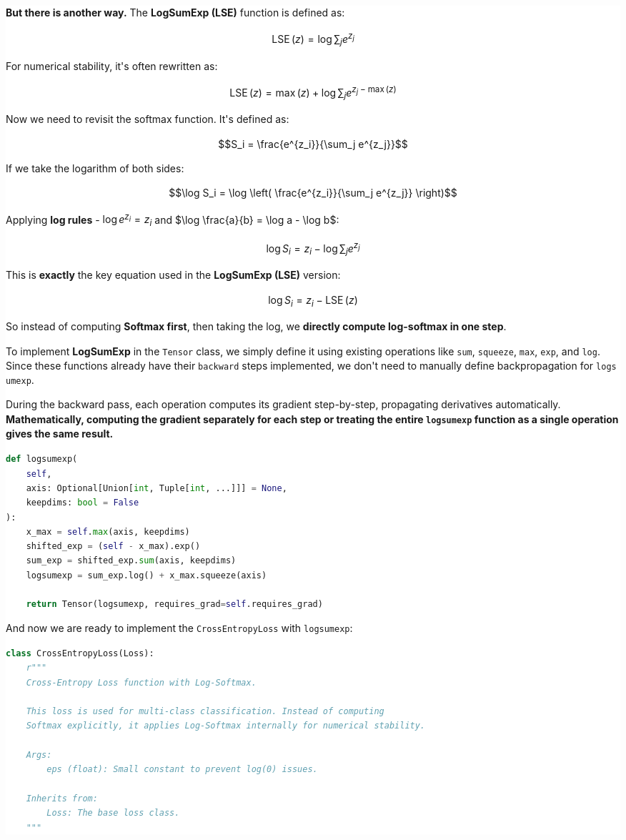 ```python

```

**But there is another way.** The **LogSumExp (LSE)** function is defined as:  

$$\operatorname{LSE}(z) = \log \sum_{j} e^{z_j}$$

For numerical stability, it's often rewritten as:  

$$\operatorname{LSE}(z) = \max(z) + \log \sum_{j} e^{z_j - \max(z)}$$

Now we need to revisit the softmax function. It's defined as:

$$S_i = \frac{e^{z_i}}{\sum_j e^{z_j}}$$

If we take the logarithm of both sides:

$$\log S_i = \log \left( \frac{e^{z_i}}{\sum_j e^{z_j}} \right)$$

Applying **log rules** - $\log e^{z_i} = z_i$ and $\log \frac{a}{b} = \log a - \log b$:

$$\log S_i = z_i - \log \sum_j e^{z_j}$$

This is **exactly** the key equation used in the **LogSumExp (LSE)** version:

$$\log S_i = z_i - \operatorname{LSE}(z)$$

So instead of computing **Softmax first**, then taking the log, we **directly compute log-softmax in one step**.

To implement **LogSumExp** in the `Tensor` class, we simply define it using existing operations like `sum`, `squeeze`, `max`, `exp`, and `log`. Since these functions already have their `backward` steps implemented, we don't need to manually define backpropagation for `logsumexp`.  

During the backward pass, each operation computes its gradient step-by-step, propagating derivatives automatically. **Mathematically, computing the gradient separately for each step or treating the entire `logsumexp` function as a single operation gives the same result.**


```python
def logsumexp(
    self,
    axis: Optional[Union[int, Tuple[int, ...]]] = None,
    keepdims: bool = False
):
    x_max = self.max(axis, keepdims)
    shifted_exp = (self - x_max).exp()
    sum_exp = shifted_exp.sum(axis, keepdims)
    logsumexp = sum_exp.log() + x_max.squeeze(axis)

    return Tensor(logsumexp, requires_grad=self.requires_grad)

```


And now we are ready to implement the `CrossEntropyLoss` with `logsumexp`:


```python
class CrossEntropyLoss(Loss):
    r"""
    Cross-Entropy Loss function with Log-Softmax.

    This loss is used for multi-class classification. Instead of computing
    Softmax explicitly, it applies Log-Softmax internally for numerical stability.

    Args:
        eps (float): Small constant to prevent log(0) issues.

    Inherits from:
        Loss: The base loss class.
    """

```